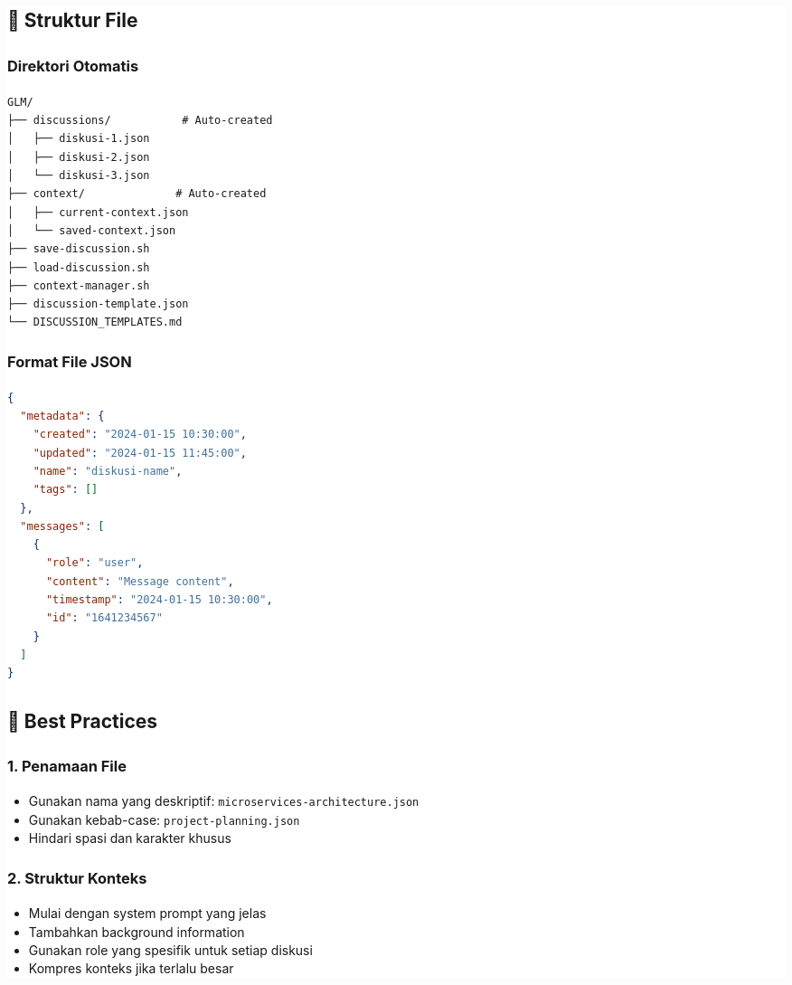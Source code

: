 
## 📁 Struktur File

### Direktori Otomatis
```
GLM/
├── discussions/           # Auto-created
│   ├── diskusi-1.json
│   ├── diskusi-2.json
│   └── diskusi-3.json
├── context/              # Auto-created
│   ├── current-context.json
│   └── saved-context.json
├── save-discussion.sh
├── load-discussion.sh
├── context-manager.sh
├── discussion-template.json
└── DISCUSSION_TEMPLATES.md
```

### Format File JSON
```json
{
  "metadata": {
    "created": "2024-01-15 10:30:00",
    "updated": "2024-01-15 11:45:00",
    "name": "diskusi-name",
    "tags": []
  },
  "messages": [
    {
      "role": "user",
      "content": "Message content",
      "timestamp": "2024-01-15 10:30:00",
      "id": "1641234567"
    }
  ]
}
```

## 🎯 Best Practices

### 1. **Penamaan File**
- Gunakan nama yang deskriptif: `microservices-architecture.json`
- Gunakan kebab-case: `project-planning.json`
- Hindari spasi dan karakter khusus

### 2. **Struktur Konteks**
- Mulai dengan system prompt yang jelas
- Tambahkan background information
- Gunakan role yang spesifik untuk setiap diskusi
- Kompres konteks jika terlalu besar
